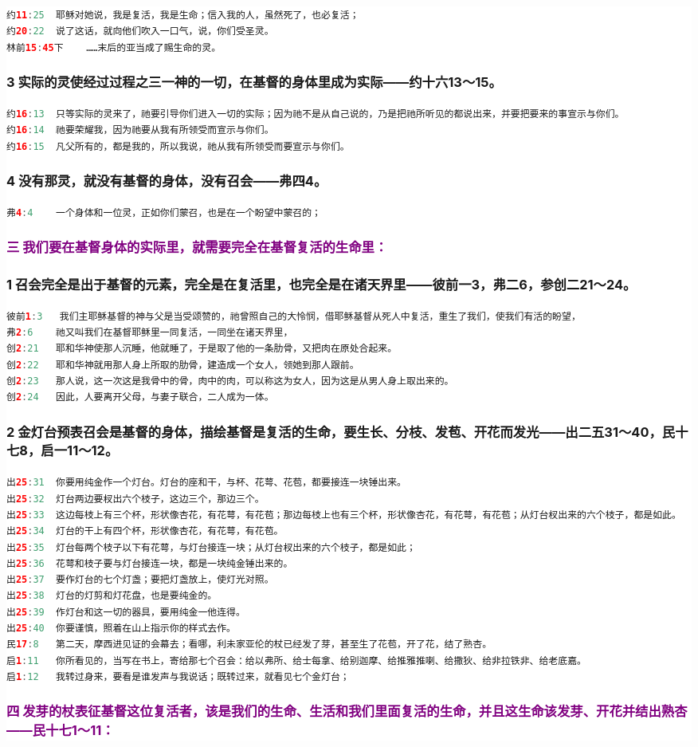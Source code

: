 ```java
约11:25	耶稣对她说，我是复活，我是生命；信入我的人，虽然死了，也必复活；
约20:22	说了这话，就向他们吹入一口气，说，你们受圣灵。
林前15:45下	……末后的亚当成了赐生命的灵。
```

### 3    实际的灵使经过过程之三一神的一切，在基督的身体里成为实际——约十六13～15。

```java
约16:13	只等实际的灵来了，祂要引导你们进入一切的实际；因为祂不是从自己说的，乃是把祂所听见的都说出来，并要把要来的事宣示与你们。
约16:14	祂要荣耀我，因为祂要从我有所领受而宣示与你们。
约16:15	凡父所有的，都是我的，所以我说，祂从我有所领受而要宣示与你们。
```

### 4    没有那灵，就没有基督的身体，没有召会——弗四4。

```java
弗4:4	一个身体和一位灵，正如你们蒙召，也是在一个盼望中蒙召的；
```

### <font color=purple>三    我们要在基督身体的实际里，就需要完全在基督复活的生命里：</font>

### 1    召会完全是出于基督的元素，完全是在复活里，也完全是在诸天界里——彼前一3，弗二6，参创二21～24。

```java
彼前1:3	我们主耶稣基督的神与父是当受颂赞的，祂曾照自己的大怜悯，借耶稣基督从死人中复活，重生了我们，使我们有活的盼望，
弗2:6	祂又叫我们在基督耶稣里一同复活，一同坐在诸天界里，
创2:21	耶和华神使那人沉睡，他就睡了，于是取了他的一条肋骨，又把肉在原处合起来。
创2:22	耶和华神就用那人身上所取的肋骨，建造成一个女人，领她到那人跟前。
创2:23	那人说，这一次这是我骨中的骨，肉中的肉，可以称这为女人，因为这是从男人身上取出来的。
创2:24	因此，人要离开父母，与妻子联合，二人成为一体。
```

### 2    金灯台预表召会是基督的身体，描绘基督是复活的生命，要生长、分枝、发苞、开花而发光——出二五31～40，民十七8，启一11～12。

```java
出25:31	你要用纯金作一个灯台。灯台的座和干，与杯、花萼、花苞，都要接连一块锤出来。
出25:32	灯台两边要杈出六个枝子，这边三个，那边三个。
出25:33	这边每枝上有三个杯，形状像杏花，有花萼，有花苞；那边每枝上也有三个杯，形状像杏花，有花萼，有花苞；从灯台杈出来的六个枝子，都是如此。
出25:34	灯台的干上有四个杯，形状像杏花，有花萼，有花苞。
出25:35	灯台每两个枝子以下有花萼，与灯台接连一块；从灯台杈出来的六个枝子，都是如此；
出25:36	花萼和枝子要与灯台接连一块，都是一块纯金锤出来的。
出25:37	要作灯台的七个灯盏；要把灯盏放上，使灯光对照。
出25:38	灯台的灯剪和灯花盘，也是要纯金的。
出25:39	作灯台和这一切的器具，要用纯金一他连得。
出25:40	你要谨慎，照着在山上指示你的样式去作。
民17:8	第二天，摩西进见证的会幕去；看哪，利未家亚伦的杖已经发了芽，甚至生了花苞，开了花，结了熟杏。
启1:11	你所看见的，当写在书上，寄给那七个召会：给以弗所、给士每拿、给别迦摩、给推雅推喇、给撒狄、给非拉铁非、给老底嘉。
启1:12	我转过身来，要看是谁发声与我说话；既转过来，就看见七个金灯台；
```

### <font color=purple>四    发芽的杖表征基督这位复活者，该是我们的生命、生活和我们里面复活的生命，并且这生命该发芽、开花并结出熟杏——民十七1～11：</font>
